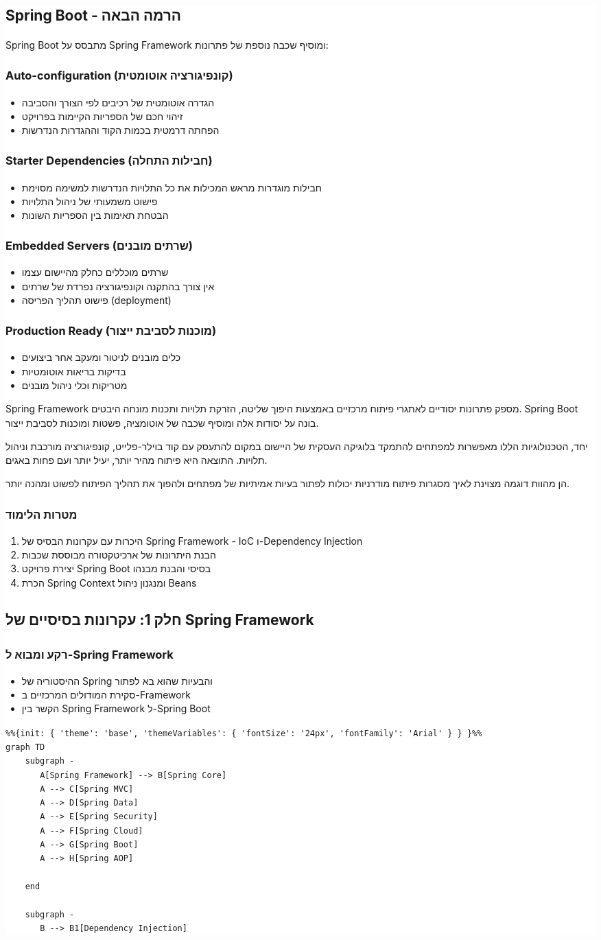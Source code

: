 ## Spring Boot - הרמה הבאה

Spring Boot מתבסס על Spring Framework ומוסיף שכבה נוספת של פתרונות:

### Auto-configuration (קונפיגורציה אוטומטית)
* הגדרה אוטומטית של רכיבים לפי הצורך והסביבה
* זיהוי חכם של הספריות הקיימות בפרויקט
* הפחתה דרמטית בכמות הקוד וההגדרות הנדרשות

### Starter Dependencies (חבילות התחלה)
* חבילות מוגדרות מראש המכילות את כל התלויות הנדרשות למשימה מסוימת
* פישוט משמעותי של ניהול התלויות
* הבטחת תאימות בין הספריות השונות

### Embedded Servers (שרתים מובנים)
* שרתים מוכללים כחלק מהיישום עצמו
* אין צורך בהתקנה וקונפיגורציה נפרדת של שרתים
* פישוט תהליך הפריסה (deployment)

### Production Ready (מוכנות לסביבת ייצור)
* כלים מובנים לניטור ומעקב אחר ביצועים
* בדיקות בריאות אוטומטיות
* מטריקות וכלי ניהול מובנים

Spring Framework מספק פתרונות יסודיים לאתגרי פיתוח מרכזיים באמצעות היפוך שליטה, הזרקת תלויות ותכנות מונחה היבטים. Spring Boot בונה על יסודות אלה ומוסיף שכבה של אוטומציה, פשטות ומוכנות לסביבת ייצור.

יחד, הטכנולוגיות הללו מאפשרות למפתחים להתמקד בלוגיקה העסקית של היישום במקום להתעסק עם קוד בוילר-פלייט, קונפיגורציה מורכבת וניהול תלויות. התוצאה היא פיתוח מהיר יותר, יעיל יותר ועם פחות באגים.

הן מהוות דוגמה מצוינת לאיך מסגרות פיתוח מודרניות יכולות לפתור בעיות אמיתיות של מפתחים ולהפוך את תהליך הפיתוח לפשוט ומהנה יותר.
### מטרות הלימוד
1. היכרות עם עקרונות הבסיס של Spring Framework - IoC ו-Dependency Injection
2. הבנת היתרונות של ארכיטקטורה מבוססת שכבות
3. יצירת פרויקט Spring Boot בסיסי והבנת מבנהו
4. הכרת Spring Context ומנגנון ניהול Beans

## חלק 1: עקרונות בסיסיים של Spring Framework

### רקע ומבוא ל-Spring Framework
- ההיסטוריה של Spring והבעיות שהוא בא לפתור
- סקירת המודולים המרכזיים ב-Framework
- הקשר בין Spring Framework ל-Spring Boot

</div>

```mermaid
%%{init: { 'theme': 'base', 'themeVariables': { 'fontSize': '24px', 'fontFamily': 'Arial' } } }%%
graph TD
    subgraph -
       A[Spring Framework] --> B[Spring Core]
       A --> C[Spring MVC]
       A --> D[Spring Data]
       A --> E[Spring Security]
       A --> F[Spring Cloud]
       A --> G[Spring Boot]
       A --> H[Spring AOP]

    end
    
    subgraph -
       B --> B1[Dependency Injection]
```